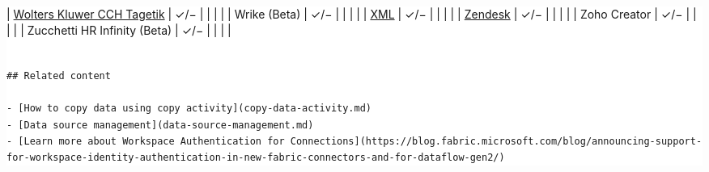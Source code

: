 | [Wolters Kluwer CCH Tagetik](/power-query/connectors/wolters-kluwer-cch-tagetik) | ✓/− |  |  |  |
| Wrike (Beta) | ✓/− |  |  |  |
| [XML](/power-query/connectors/xml) | ✓/− |  |  |  |
| [Zendesk](/power-query/connectors/zendesk) | ✓/− |  |  |  |
| Zoho Creator | ✓/− |  |  |  |
| Zucchetti HR Infinity (Beta) | ✓/− |  |  |  |
```

## Related content

- [How to copy data using copy activity](copy-data-activity.md)
- [Data source management](data-source-management.md)
- [Learn more about Workspace Authentication for Connections](https://blog.fabric.microsoft.com/blog/announcing-support-for-workspace-identity-authentication-in-new-fabric-connectors-and-for-dataflow-gen2/)